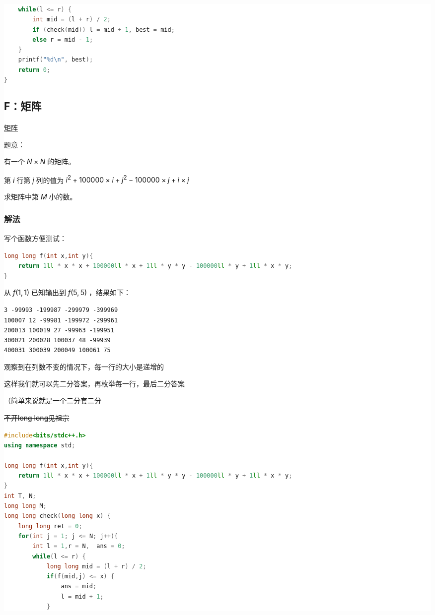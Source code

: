 ```cpp
    while(l <= r) {
        int mid = (l + r) / 2;
        if (check(mid)) l = mid + 1, best = mid;
        else r = mid - 1;
    }
    printf("%d\n", best);
    return 0;
}
```

## F：矩阵

[矩阵](https://www.517coding.com/contests/1143/problem/F)

题意：

有一个 $N\times N$ 的矩阵。

第 $i$ 行第 $j$ 列的值为 $i^2+100000\times i+j^2-100000\times j+i\times j$

求矩阵中第 $M$ 小的数。

### 解法

写个函数方便测试：

```cpp
long long f(int x,int y){
	return 1ll * x * x + 100000ll * x + 1ll * y * y - 100000ll * y + 1ll * x * y;
}
```

从 $f(1,1)$ 已知输出到 $f(5,5)$ ，结果如下：

```txt
3 -99993 -199987 -299979 -399969
100007 12 -99981 -199972 -299961
200013 100019 27 -99963 -199951
300021 200028 100037 48 -99939
400031 300039 200049 100061 75
```

观察到在列数不变的情况下，每一行的大小是递增的

这样我们就可以先二分答案，再枚举每一行，最后二分答案

（简单来说就是一个二分套二分

~~不开long long见祖宗~~

```cpp
#include<bits/stdc++.h>
using namespace std;

long long f(int x,int y){
	return 1ll * x * x + 100000ll * x + 1ll * y * y - 100000ll * y + 1ll * x * y;
}
int T, N;
long long M;
long long check(long long x) {
	long long ret = 0;
	for(int j = 1; j <= N; j++){
		int l = 1,r = N,  ans = 0;
		while(l <= r) {
			long long mid = (l + r) / 2;
			if(f(mid,j) <= x) {
				ans = mid;
				l = mid + 1;
			}
```